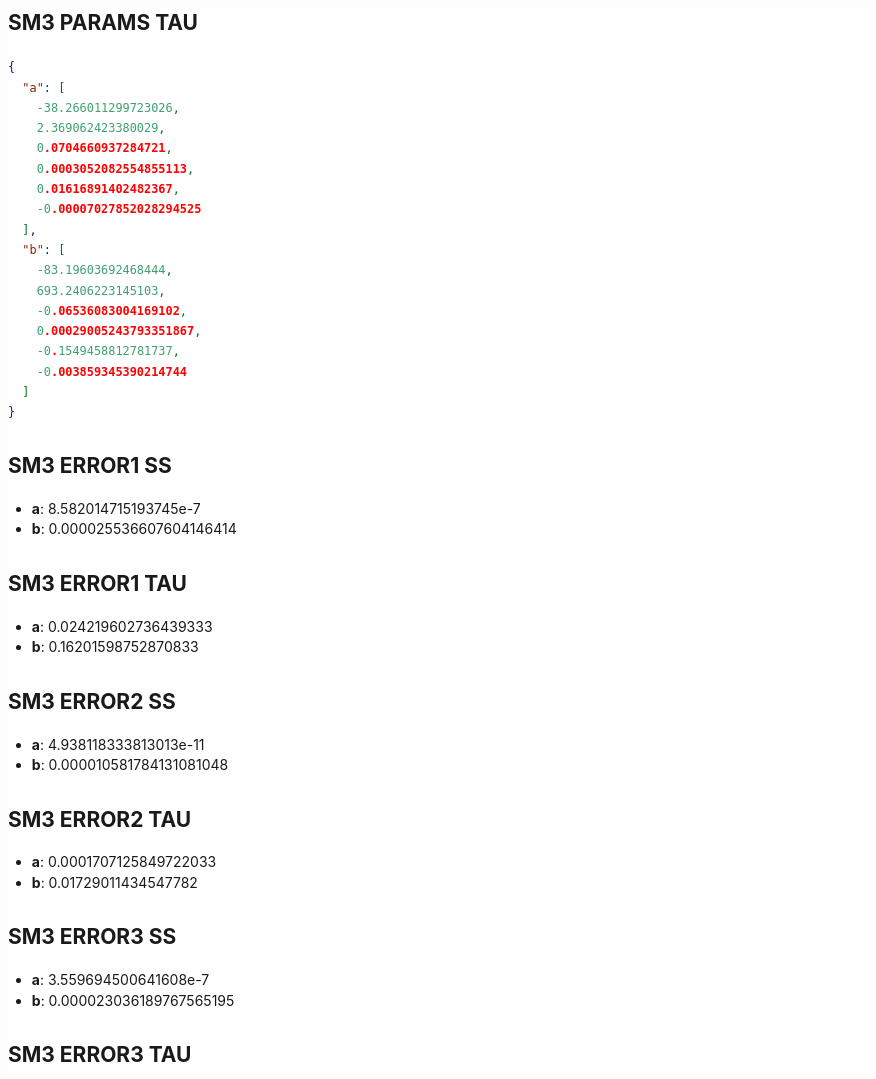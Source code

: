 ## SM3 PARAMS TAU

```json
{
  "a": [
    -38.266011299723026,
    2.369062423380029,
    0.0704660937284721,
    0.0003052082554855113,
    0.01616891402482367,
    -0.00007027852028294525
  ],
  "b": [
    -83.19603692468444,
    693.2406223145103,
    -0.06536083004169102,
    0.00029005243793351867,
    -0.1549458812781737,
    -0.003859345390214744
  ]
}
```

## SM3 ERROR1 SS

- **a**: 8.582014715193745e-7
- **b**: 0.000025536607604146414

## SM3 ERROR1 TAU

- **a**: 0.024219602736439333
- **b**: 0.16201598752870833

## SM3 ERROR2 SS

- **a**: 4.938118333813013e-11
- **b**: 0.000010581784131081048

## SM3 ERROR2 TAU

- **a**: 0.0001707125849722033
- **b**: 0.01729011434547782

## SM3 ERROR3 SS

- **a**: 3.559694500641608e-7
- **b**: 0.000023036189767565195

## SM3 ERROR3 TAU
